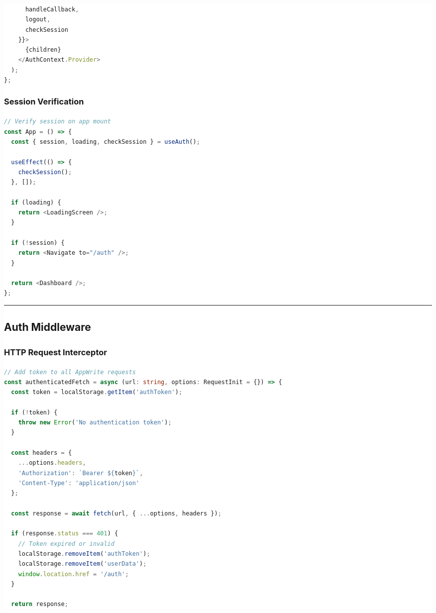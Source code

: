 ```typescript
      handleCallback,
      logout,
      checkSession
    }}>
      {children}
    </AuthContext.Provider>
  );
};
```

### **Session Verification**

```typescript
// Verify session on app mount
const App = () => {
  const { session, loading, checkSession } = useAuth();

  useEffect(() => {
    checkSession();
  }, []);

  if (loading) {
    return <LoadingScreen />;
  }

  if (!session) {
    return <Navigate to="/auth" />;
  }

  return <Dashboard />;
};
```

---

## Auth Middleware

### **HTTP Request Interceptor**

```typescript
// Add token to all AppWrite requests
const authenticatedFetch = async (url: string, options: RequestInit = {}) => {
  const token = localStorage.getItem('authToken');

  if (!token) {
    throw new Error('No authentication token');
  }

  const headers = {
    ...options.headers,
    'Authorization': `Bearer ${token}`,
    'Content-Type': 'application/json'
  };

  const response = await fetch(url, { ...options, headers });

  if (response.status === 401) {
    // Token expired or invalid
    localStorage.removeItem('authToken');
    localStorage.removeItem('userData');
    window.location.href = '/auth';
  }

  return response;
```